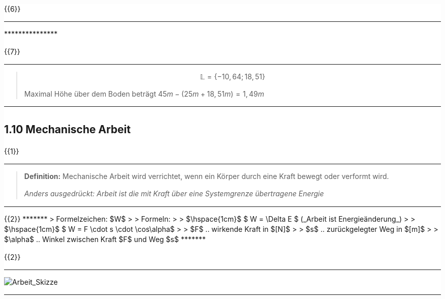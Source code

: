 {{6}}
***************
<iframe scrolling="no" title="Loesung_Bungee_Fehlerrechnung" src="https://www.geogebra.org/material/iframe/id/sfkffrzq/width/800/height/200/border/888888/sfsb/true/smb/false/stb/false/stbh/false/ai/false/asb/false/sri/false/rc/false/ld/false/sdz/true/ctl/false" width="100%" height="200px" style="border:0px;"> </iframe>
***************



{{7}}
***************
> $$\mathbb{L} = \{-10,64 ; 18,51\}$$
> 
> Maximal Höhe über dem Boden beträgt $45m-(25m+18,51m)=1,49m$
***************





## 1.10 Mechanische Arbeit

{{1}}
*******
> __Definition:__ Mechanische Arbeit wird verrichtet, wenn ein Körper durch eine Kraft bewegt oder verformt wird.<br>
>
> _Anders ausgedrückt: Arbeit ist die mit Kraft über eine Systemgrenze übertragene Energie_
*******

<p class="newspaper">
{{2}}
*******
> Formelzeichen: $W$
>
> Formeln:
>
> $\hspace{1cm}$ $ W = \Delta E $ (_Arbeit ist Energieänderung_)
>
> $\hspace{1cm}$ $ W = F \cdot s \cdot \cos\alpha$
>
> $F$ .. wirkende Kraft in $[N]$
>
> $s$ .. zurückgelegter Weg in $[m]$
>
> $\alpha$ .. Winkel zwischen Kraft $F$ und Weg $s$
*******

<p class="cb">

{{2}}
*******
![Arbeit_Skizze](https://diversewolken.ddns.net/nextcloud/index.php/s/K9JzW2EaRmayMQN/download)
*******
</p>
